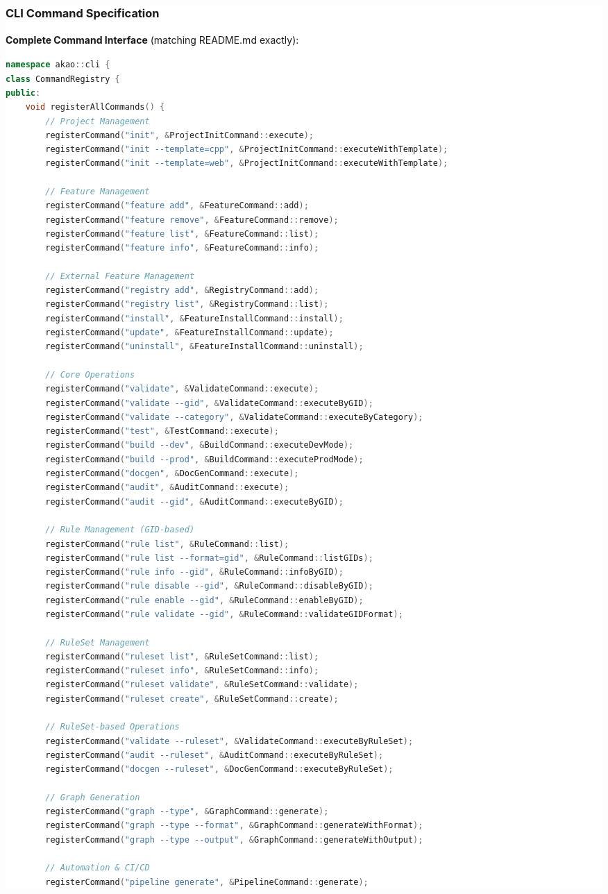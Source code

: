 ### CLI Command Specification

**Complete Command Interface** (matching README.md exactly):

```cpp
namespace akao::cli {
class CommandRegistry {
public:
    void registerAllCommands() {
        // Project Management
        registerCommand("init", &ProjectInitCommand::execute);
        registerCommand("init --template=cpp", &ProjectInitCommand::executeWithTemplate);
        registerCommand("init --template=web", &ProjectInitCommand::executeWithTemplate);
        
        // Feature Management
        registerCommand("feature add", &FeatureCommand::add);
        registerCommand("feature remove", &FeatureCommand::remove);
        registerCommand("feature list", &FeatureCommand::list);
        registerCommand("feature info", &FeatureCommand::info);
        
        // External Feature Management
        registerCommand("registry add", &RegistryCommand::add);
        registerCommand("registry list", &RegistryCommand::list);
        registerCommand("install", &FeatureInstallCommand::install);
        registerCommand("update", &FeatureInstallCommand::update);
        registerCommand("uninstall", &FeatureInstallCommand::uninstall);
        
        // Core Operations
        registerCommand("validate", &ValidateCommand::execute);
        registerCommand("validate --gid", &ValidateCommand::executeByGID);
        registerCommand("validate --category", &ValidateCommand::executeByCategory);
        registerCommand("test", &TestCommand::execute);
        registerCommand("build --dev", &BuildCommand::executeDevMode);
        registerCommand("build --prod", &BuildCommand::executeProdMode);
        registerCommand("docgen", &DocGenCommand::execute);
        registerCommand("audit", &AuditCommand::execute);
        registerCommand("audit --gid", &AuditCommand::executeByGID);
        
        // Rule Management (GID-based)
        registerCommand("rule list", &RuleCommand::list);
        registerCommand("rule list --format=gid", &RuleCommand::listGIDs);
        registerCommand("rule info --gid", &RuleCommand::infoByGID);
        registerCommand("rule disable --gid", &RuleCommand::disableByGID);
        registerCommand("rule enable --gid", &RuleCommand::enableByGID);
        registerCommand("rule validate --gid", &RuleCommand::validateGIDFormat);
        
        // RuleSet Management
        registerCommand("ruleset list", &RuleSetCommand::list);
        registerCommand("ruleset info", &RuleSetCommand::info);
        registerCommand("ruleset validate", &RuleSetCommand::validate);
        registerCommand("ruleset create", &RuleSetCommand::create);
        
        // RuleSet-based Operations
        registerCommand("validate --ruleset", &ValidateCommand::executeByRuleSet);
        registerCommand("audit --ruleset", &AuditCommand::executeByRuleSet);
        registerCommand("docgen --ruleset", &DocGenCommand::executeByRuleSet);
        
        // Graph Generation
        registerCommand("graph --type", &GraphCommand::generate);
        registerCommand("graph --type --format", &GraphCommand::generateWithFormat);
        registerCommand("graph --type --output", &GraphCommand::generateWithOutput);
        
        // Automation & CI/CD
        registerCommand("pipeline generate", &PipelineCommand::generate);
```